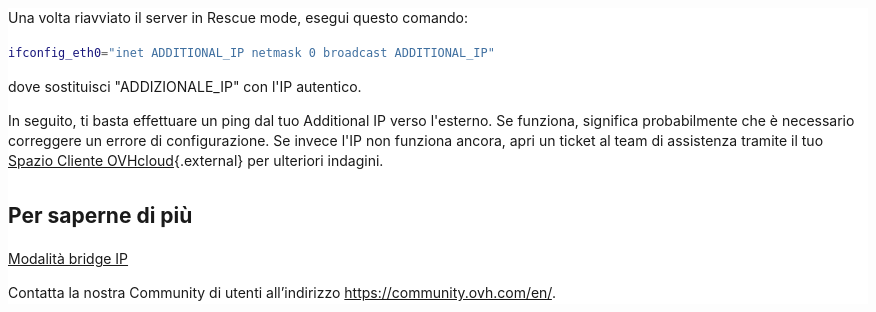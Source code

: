 Una volta riavviato il server in Rescue mode, esegui questo comando:

```bash
ifconfig_eth0="inet ADDITIONAL_IP netmask 0 broadcast ADDITIONAL_IP"
```

dove sostituisci "ADDIZIONALE_IP" con l'IP autentico.

In seguito, ti basta effettuare un ping dal tuo Additional IP verso l'esterno. Se funziona, significa probabilmente che è necessario correggere un errore di configurazione. Se invece l'IP non funziona ancora, apri un ticket al team di assistenza tramite il tuo [Spazio Cliente OVHcloud](https://www.ovh.com/auth/?action=gotomanager&from=https://www.ovh.it/&ovhSubsidiary=it){.external} per ulteriori indagini.

## Per saperne di più

[Modalità bridge IP](/pages/cloud/dedicated/network_bridging)

Contatta la nostra Community di utenti all’indirizzo <https://community.ovh.com/en/>.